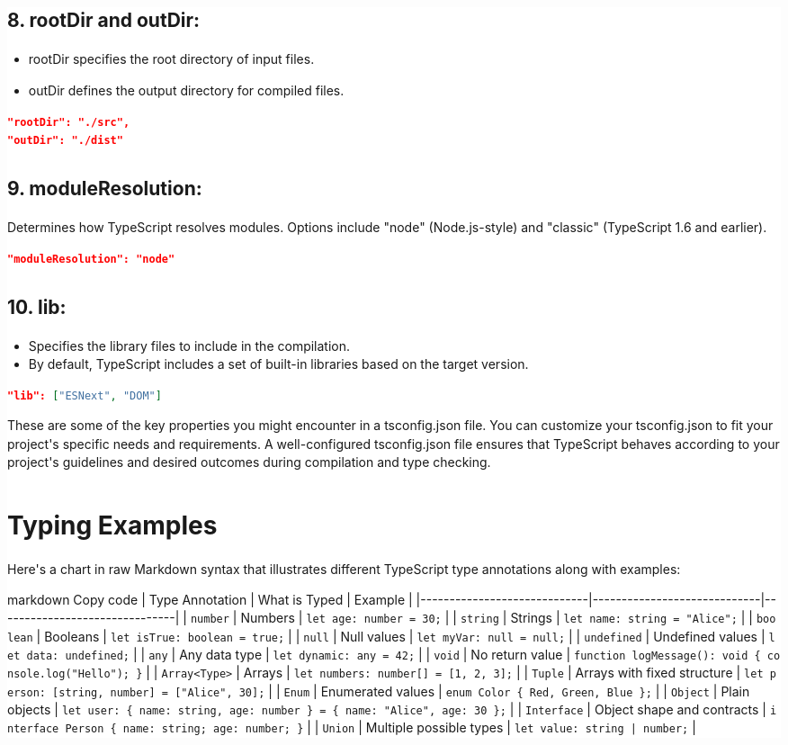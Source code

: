 ## 8. rootDir and outDir:

- rootDir specifies the root directory of input files.

- outDir defines the output directory for compiled files.

```json
"rootDir": "./src",
"outDir": "./dist"
```

## 9. moduleResolution:

Determines how TypeScript resolves modules.
Options include "node" (Node.js-style) and "classic" (TypeScript 1.6 and earlier).

```json
"moduleResolution": "node"
```

## 10. lib:
- Specifies the library files to include in the compilation.
- By default, TypeScript includes a set of built-in libraries based on the target version.

```json
"lib": ["ESNext", "DOM"]
```
These are some of the key properties you might encounter in a tsconfig.json file. You can customize your tsconfig.json to fit your project's specific needs and requirements. A well-configured tsconfig.json file ensures that TypeScript behaves according to your project's guidelines and desired outcomes during compilation and type checking.

# Typing Examples


Here's a chart in raw Markdown syntax that illustrates different TypeScript type annotations along with examples:

markdown
Copy code
| Type Annotation              | What is Typed                | Example                       |
|-----------------------------|-----------------------------|-------------------------------|
| `number`                    | Numbers                     | `let age: number = 30;`       |
| `string`                    | Strings                     | `let name: string = "Alice";` |
| `boolean`                   | Booleans                    | `let isTrue: boolean = true;` |
| `null`                      | Null values                 | `let myVar: null = null;`     |
| `undefined`                 | Undefined values            | `let data: undefined;`        |
| `any`                       | Any data type               | `let dynamic: any = 42;`      |
| `void`                      | No return value             | `function logMessage(): void { console.log("Hello"); }` |
| `Array<Type>`               | Arrays                      | `let numbers: number[] = [1, 2, 3];` |
| `Tuple`                     | Arrays with fixed structure | `let person: [string, number] = ["Alice", 30];` |
| `Enum`                      | Enumerated values            | `enum Color { Red, Green, Blue };` |
| `Object`                    | Plain objects               | `let user: { name: string, age: number } = { name: "Alice", age: 30 };` |
| `Interface`                 | Object shape and contracts  | `interface Person { name: string; age: number; }` |
| `Union`                     | Multiple possible types     | `let value: string | number;` |